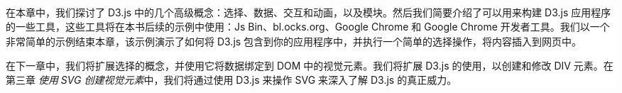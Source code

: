 在本章中，我们探讨了 D3.js 中的几个高级概念：选择、数据、交互和动画，以及模块。然后我们简要介绍了可以用来构建 D3.js 应用程序的一些工具，这些工具将在本书后续的示例中使用：Js Bin、bl.ocks.org、Google Chrome 和 Google Chrome 开发者工具。我们以一个非常简单的示例结束本章，该示例演示了如何将 D3.js 包含到你的应用程序中，并执行一个简单的选择操作，将内容插入到网页中。

在下一章中，我们将扩展选择的概念，并使用它将数据绑定到 DOM 中的视觉元素。我们将扩展 D3.js 的使用，以创建和修改 DIV 元素。在第三章 *使用 SVG 创建视觉元素*中，我们将通过使用 D3.js 来操作 SVG 来深入了解 D3.js 的真正威力。
